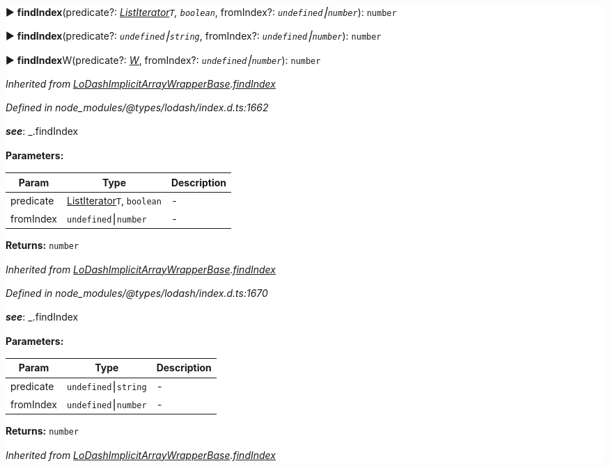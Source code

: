 ► **findIndex**(predicate?: *[ListIterator](../modules/_node_modules__types_lodash_index_d_._.md#listiterator)`T`, `boolean`*, fromIndex?: *`undefined`⎮`number`*): `number`

► **findIndex**(predicate?: *`undefined`⎮`string`*, fromIndex?: *`undefined`⎮`number`*): `number`

► **findIndex**W(predicate?: *[W]()*, fromIndex?: *`undefined`⎮`number`*): `number`



*Inherited from [LoDashImplicitArrayWrapperBase](_node_modules__types_lodash_index_d_._.lodashimplicitarraywrapperbase.md).[findIndex](_node_modules__types_lodash_index_d_._.lodashimplicitarraywrapperbase.md#findindex)*

*Defined in node_modules/@types/lodash/index.d.ts:1662*


*__see__*: _.findIndex



**Parameters:**

| Param | Type | Description |
| ------ | ------ | ------ |
| predicate | [ListIterator](../modules/_node_modules__types_lodash_index_d_._.md#listiterator)`T`, `boolean`   |  - |
| fromIndex | `undefined`⎮`number`   |  - |





**Returns:** `number`



*Inherited from [LoDashImplicitArrayWrapperBase](_node_modules__types_lodash_index_d_._.lodashimplicitarraywrapperbase.md).[findIndex](_node_modules__types_lodash_index_d_._.lodashimplicitarraywrapperbase.md#findindex)*

*Defined in node_modules/@types/lodash/index.d.ts:1670*


*__see__*: _.findIndex



**Parameters:**

| Param | Type | Description |
| ------ | ------ | ------ |
| predicate | `undefined`⎮`string`   |  - |
| fromIndex | `undefined`⎮`number`   |  - |





**Returns:** `number`



*Inherited from [LoDashImplicitArrayWrapperBase](_node_modules__types_lodash_index_d_._.lodashimplicitarraywrapperbase.md).[findIndex](_node_modules__types_lodash_index_d_._.lodashimplicitarraywrapperbase.md#findindex)*
